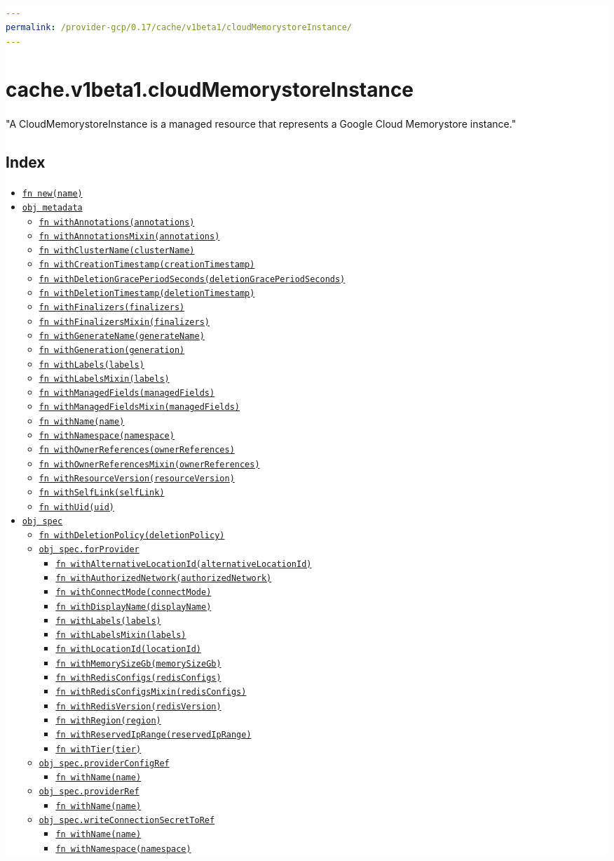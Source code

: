 ```yaml
---
permalink: /provider-gcp/0.17/cache/v1beta1/cloudMemorystoreInstance/
---
```


# cache.v1beta1.cloudMemorystoreInstance

"A CloudMemorystoreInstance is a managed resource that represents a Google Cloud Memorystore instance."

## Index

* [`fn new(name)`](#fn-new)
* [`obj metadata`](#obj-metadata)
  * [`fn withAnnotations(annotations)`](#fn-metadatawithannotations)
  * [`fn withAnnotationsMixin(annotations)`](#fn-metadatawithannotationsmixin)
  * [`fn withClusterName(clusterName)`](#fn-metadatawithclustername)
  * [`fn withCreationTimestamp(creationTimestamp)`](#fn-metadatawithcreationtimestamp)
  * [`fn withDeletionGracePeriodSeconds(deletionGracePeriodSeconds)`](#fn-metadatawithdeletiongraceperiodseconds)
  * [`fn withDeletionTimestamp(deletionTimestamp)`](#fn-metadatawithdeletiontimestamp)
  * [`fn withFinalizers(finalizers)`](#fn-metadatawithfinalizers)
  * [`fn withFinalizersMixin(finalizers)`](#fn-metadatawithfinalizersmixin)
  * [`fn withGenerateName(generateName)`](#fn-metadatawithgeneratename)
  * [`fn withGeneration(generation)`](#fn-metadatawithgeneration)
  * [`fn withLabels(labels)`](#fn-metadatawithlabels)
  * [`fn withLabelsMixin(labels)`](#fn-metadatawithlabelsmixin)
  * [`fn withManagedFields(managedFields)`](#fn-metadatawithmanagedfields)
  * [`fn withManagedFieldsMixin(managedFields)`](#fn-metadatawithmanagedfieldsmixin)
  * [`fn withName(name)`](#fn-metadatawithname)
  * [`fn withNamespace(namespace)`](#fn-metadatawithnamespace)
  * [`fn withOwnerReferences(ownerReferences)`](#fn-metadatawithownerreferences)
  * [`fn withOwnerReferencesMixin(ownerReferences)`](#fn-metadatawithownerreferencesmixin)
  * [`fn withResourceVersion(resourceVersion)`](#fn-metadatawithresourceversion)
  * [`fn withSelfLink(selfLink)`](#fn-metadatawithselflink)
  * [`fn withUid(uid)`](#fn-metadatawithuid)
* [`obj spec`](#obj-spec)
  * [`fn withDeletionPolicy(deletionPolicy)`](#fn-specwithdeletionpolicy)
  * [`obj spec.forProvider`](#obj-specforprovider)
    * [`fn withAlternativeLocationId(alternativeLocationId)`](#fn-specforproviderwithalternativelocationid)
    * [`fn withAuthorizedNetwork(authorizedNetwork)`](#fn-specforproviderwithauthorizednetwork)
    * [`fn withConnectMode(connectMode)`](#fn-specforproviderwithconnectmode)
    * [`fn withDisplayName(displayName)`](#fn-specforproviderwithdisplayname)
    * [`fn withLabels(labels)`](#fn-specforproviderwithlabels)
    * [`fn withLabelsMixin(labels)`](#fn-specforproviderwithlabelsmixin)
    * [`fn withLocationId(locationId)`](#fn-specforproviderwithlocationid)
    * [`fn withMemorySizeGb(memorySizeGb)`](#fn-specforproviderwithmemorysizegb)
    * [`fn withRedisConfigs(redisConfigs)`](#fn-specforproviderwithredisconfigs)
    * [`fn withRedisConfigsMixin(redisConfigs)`](#fn-specforproviderwithredisconfigsmixin)
    * [`fn withRedisVersion(redisVersion)`](#fn-specforproviderwithredisversion)
    * [`fn withRegion(region)`](#fn-specforproviderwithregion)
    * [`fn withReservedIpRange(reservedIpRange)`](#fn-specforproviderwithreservediprange)
    * [`fn withTier(tier)`](#fn-specforproviderwithtier)
  * [`obj spec.providerConfigRef`](#obj-specproviderconfigref)
    * [`fn withName(name)`](#fn-specproviderconfigrefwithname)
  * [`obj spec.providerRef`](#obj-specproviderref)
    * [`fn withName(name)`](#fn-specproviderrefwithname)
  * [`obj spec.writeConnectionSecretToRef`](#obj-specwriteconnectionsecrettoref)
    * [`fn withName(name)`](#fn-specwriteconnectionsecrettorefwithname)
    * [`fn withNamespace(namespace)`](#fn-specwriteconnectionsecrettorefwithnamespace)
